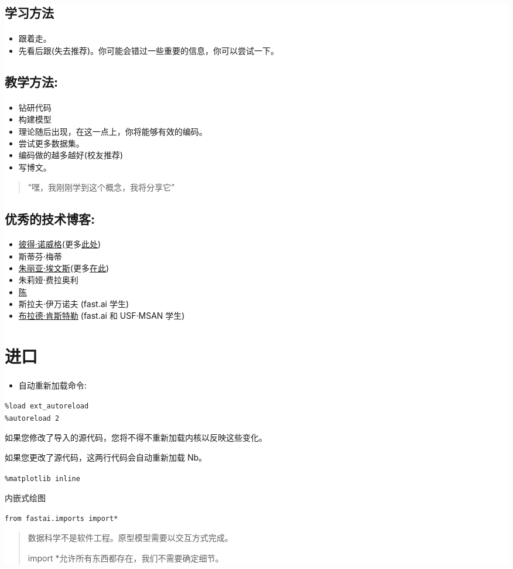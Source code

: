 ## 学习方法

*   跟着走。
*   先看后跟(失去推荐)。你可能会错过一些重要的信息，你可以尝试一下。

## 教学方法:

*   钻研代码
*   构建模型
*   理论随后出现，在这一点上，你将能够有效的编码。
*   尝试更多数据集。
*   编码做的越多越好(校友推荐)
*   写博文。

> “嘿，我刚刚学到这个概念，我将分享它”

## 优秀的技术博客:

*   [彼得·诺威格](http://nbviewer.jupyter.org/url/norvig.com/ipython/ProbabilityParadox.ipynb)(更多[此处](http://norvig.com/ipython/))
*   斯蒂芬·梅蒂
*   [朱丽亚·埃文斯](https://codewords.recurse.com/issues/five/why-do-neural-networks-think-a-panda-is-a-vulture)(更多[在此](https://jvns.ca/blog/2014/08/12/what-happens-if-you-write-a-tcp-stack-in-python/))
*   朱莉娅·费拉奥利
*   [陈](http://blog.echen.me/2014/10/07/moving-beyond-ctr-better-recommendations-through-human-evaluation/)
*   斯拉夫·伊万诺夫 (fast.ai 学生)
*   [布拉德·肯斯特勒](https://hackernoon.com/non-artistic-style-transfer-or-how-to-draw-kanye-using-captain-picards-face-c4a50256b814) (fast.ai 和 USF·MSAN 学生)

# 进口

*   自动重新加载命令:

```
%load ext_autoreload 
%autoreload 2
```

如果您修改了导入的源代码，您将不得不重新加载内核以反映这些变化。

如果您更改了源代码，这两行代码会自动重新加载 Nb。

```
%matplotlib inline 
```

内嵌式绘图

```
from fastai.imports import*
```

> 数据科学不是软件工程。原型模型需要以交互方式完成。
> 
> import *允许所有东西都存在，我们不需要确定细节。
